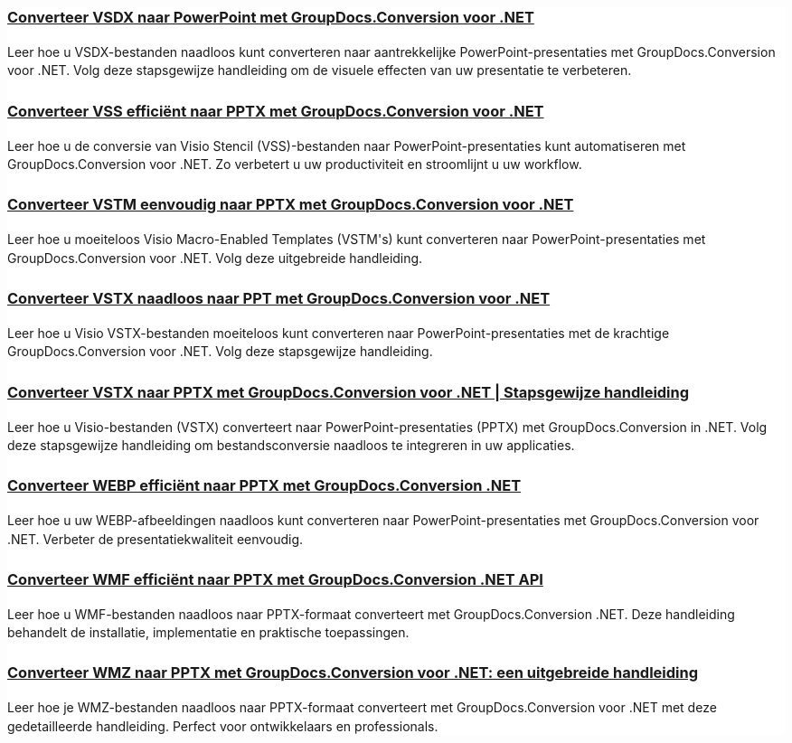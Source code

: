 ### [Converteer VSDX naar PowerPoint met GroupDocs.Conversion voor .NET](./convert-vsdx-to-ppt-groupdocs-dotnet/)
Leer hoe u VSDX-bestanden naadloos kunt converteren naar aantrekkelijke PowerPoint-presentaties met GroupDocs.Conversion voor .NET. Volg deze stapsgewijze handleiding om de visuele effecten van uw presentatie te verbeteren.

### [Converteer VSS efficiënt naar PPTX met GroupDocs.Conversion voor .NET](./convert-vss-to-pptx-groupdocs-conversion-net/)
Leer hoe u de conversie van Visio Stencil (VSS)-bestanden naar PowerPoint-presentaties kunt automatiseren met GroupDocs.Conversion voor .NET. Zo verbetert u uw productiviteit en stroomlijnt u uw workflow.

### [Converteer VSTM eenvoudig naar PPTX met GroupDocs.Conversion voor .NET](./convert-vstm-to-pptx-groupdocs-conversion-net/)
Leer hoe u moeiteloos Visio Macro-Enabled Templates (VSTM's) kunt converteren naar PowerPoint-presentaties met GroupDocs.Conversion voor .NET. Volg deze uitgebreide handleiding.

### [Converteer VSTX naadloos naar PPT met GroupDocs.Conversion voor .NET](./convert-vstx-to-ppt-groupdocs-conversion-dotnet/)
Leer hoe u Visio VSTX-bestanden moeiteloos kunt converteren naar PowerPoint-presentaties met de krachtige GroupDocs.Conversion voor .NET. Volg deze stapsgewijze handleiding.

### [Converteer VSTX naar PPTX met GroupDocs.Conversion voor .NET | Stapsgewijze handleiding](./convert-vstx-to-pptx-groupdocs-conversion-net/)
Leer hoe u Visio-bestanden (VSTX) converteert naar PowerPoint-presentaties (PPTX) met GroupDocs.Conversion in .NET. Volg deze stapsgewijze handleiding om bestandsconversie naadloos te integreren in uw applicaties.

### [Converteer WEBP efficiënt naar PPTX met GroupDocs.Conversion .NET](./convert-webp-to-pptx-groupdocs-conversion-net/)
Leer hoe u uw WEBP-afbeeldingen naadloos kunt converteren naar PowerPoint-presentaties met GroupDocs.Conversion voor .NET. Verbeter de presentatiekwaliteit eenvoudig.

### [Converteer WMF efficiënt naar PPTX met GroupDocs.Conversion .NET API](./convert-wmf-to-pptx-groupdocs-conversion-net/)
Leer hoe u WMF-bestanden naadloos naar PPTX-formaat converteert met GroupDocs.Conversion .NET. Deze handleiding behandelt de installatie, implementatie en praktische toepassingen.

### [Converteer WMZ naar PPTX met GroupDocs.Conversion voor .NET: een uitgebreide handleiding](./convert-wmz-to-pptx-groupdocs-conversion-net/)
Leer hoe je WMZ-bestanden naadloos naar PPTX-formaat converteert met GroupDocs.Conversion voor .NET met deze gedetailleerde handleiding. Perfect voor ontwikkelaars en professionals.
